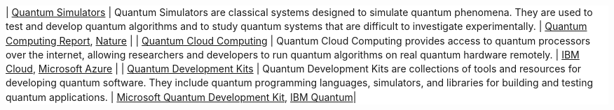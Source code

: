 | [Quantum Simulators](https://learning.teachme.codes/quantum_computing/chapters/quantum_simulators) | Quantum Simulators are classical systems designed to simulate quantum phenomena. They are used to test and develop quantum algorithms and to study quantum systems that are difficult to investigate experimentally. | [Quantum Computing Report](https://quantumcomputingreport.com/players/quantum-simulation/), [Nature](https://www.nature.com/articles/s41567-019-0648-8) |
| [Quantum Cloud Computing](https://learning.teachme.codes/quantum_computing/chapters/quantum_cloud_computing) | Quantum Cloud Computing provides access to quantum processors over the internet, allowing researchers and developers to run quantum algorithms on real quantum hardware remotely. | [IBM Cloud](https://www.ibm.com/cloud/quantum-computing), [Microsoft Azure](https://azure.microsoft.com/en-us/resources/development-kit/quantum-computing/) |
| [Quantum Development Kits](https://learning.teachme.codes/quantum_computing/chapters/quantum_development_kits) | Quantum Development Kits are collections of tools and resources for developing quantum software. They include quantum programming languages, simulators, and libraries for building and testing quantum applications. | [Microsoft Quantum Development Kit](https://azure.microsoft.com/en-us/resources/development-kit/quantum-computing/), [IBM Quantum](https://quantum-computing.ibm.com/docs/developers/tools)|

